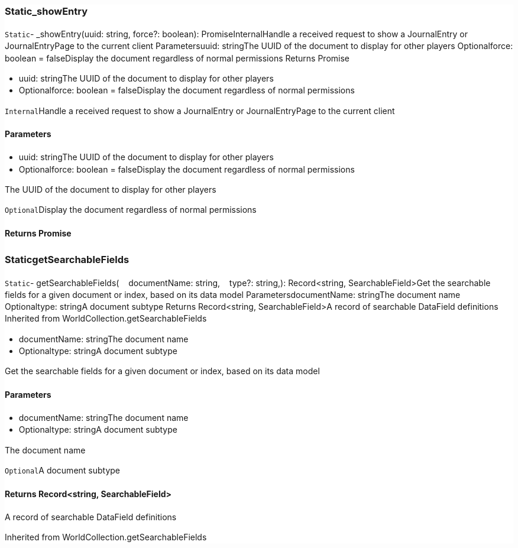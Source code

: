 
### Static_showEntry

`Static`- _showEntry(uuid: string, force?: boolean): Promise<void>InternalHandle a received request to show a JournalEntry or JournalEntryPage to the current client
Parametersuuid: stringThe UUID of the document to display for other players
Optionalforce: boolean = falseDisplay the document regardless of normal permissions
Returns Promise<void>
- uuid: stringThe UUID of the document to display for other players
- Optionalforce: boolean = falseDisplay the document regardless of normal permissions

`Internal`Handle a received request to show a JournalEntry or JournalEntryPage to the current client


#### Parameters

- uuid: stringThe UUID of the document to display for other players
- Optionalforce: boolean = falseDisplay the document regardless of normal permissions

The UUID of the document to display for other players

`Optional`Display the document regardless of normal permissions


#### Returns Promise<void>


### StaticgetSearchableFields

`Static`- getSearchableFields(    documentName: string,    type?: string,): Record<string, SearchableField>Get the searchable fields for a given document or index, based on its data model
ParametersdocumentName: stringThe document name
Optionaltype: stringA document subtype
Returns Record<string, SearchableField>A record of searchable DataField definitions
Inherited from WorldCollection.getSearchableFields
- documentName: stringThe document name
- Optionaltype: stringA document subtype

Get the searchable fields for a given document or index, based on its data model


#### Parameters

- documentName: stringThe document name
- Optionaltype: stringA document subtype

The document name

`Optional`A document subtype


#### Returns Record<string, SearchableField>

A record of searchable DataField definitions

Inherited from WorldCollection.getSearchableFields

